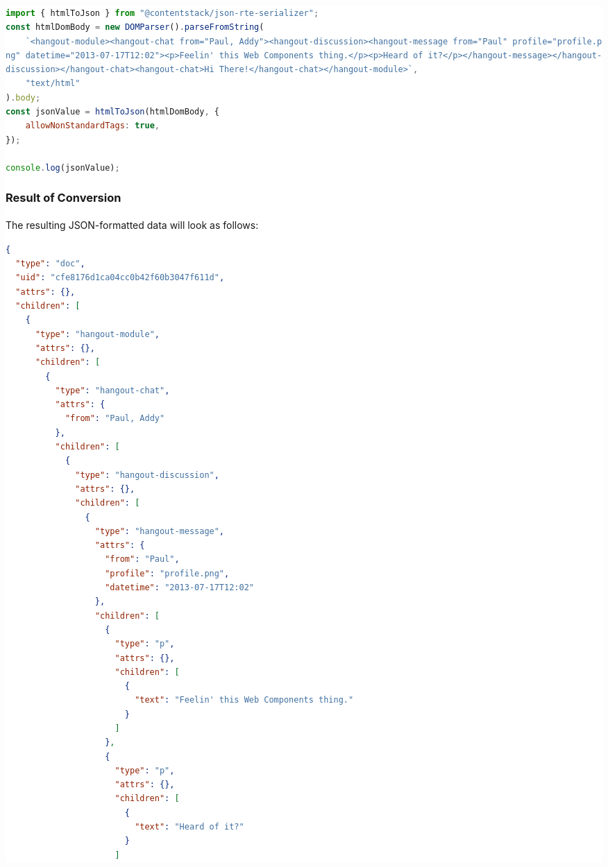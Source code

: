 
```js
import { htmlToJson } from "@contentstack/json-rte-serializer";
const htmlDomBody = new DOMParser().parseFromString(
    `<hangout-module><hangout-chat from="Paul, Addy"><hangout-discussion><hangout-message from="Paul" profile="profile.png" datetime="2013-07-17T12:02"><p>Feelin' this Web Components thing.</p><p>Heard of it?</p></hangout-message></hangout-discussion></hangout-chat><hangout-chat>Hi There!</hangout-chat></hangout-module>`,
    "text/html"
).body;
const jsonValue = htmlToJson(htmlDomBody, {
    allowNonStandardTags: true,
});

console.log(jsonValue);
```
### Result of Conversion
The resulting JSON-formatted data will look as follows:

```json
{
  "type": "doc",
  "uid": "cfe8176d1ca04cc0b42f60b3047f611d",
  "attrs": {},
  "children": [
    {
      "type": "hangout-module",
      "attrs": {},
      "children": [
        {
          "type": "hangout-chat",
          "attrs": {
            "from": "Paul, Addy"
          },
          "children": [
            {
              "type": "hangout-discussion",
              "attrs": {},
              "children": [
                {
                  "type": "hangout-message",
                  "attrs": {
                    "from": "Paul",
                    "profile": "profile.png",
                    "datetime": "2013-07-17T12:02"
                  },
                  "children": [
                    {
                      "type": "p",
                      "attrs": {},
                      "children": [
                        {
                          "text": "Feelin' this Web Components thing."
                        }
                      ]
                    },
                    {
                      "type": "p",
                      "attrs": {},
                      "children": [
                        {
                          "text": "Heard of it?"
                        }
                      ]
```